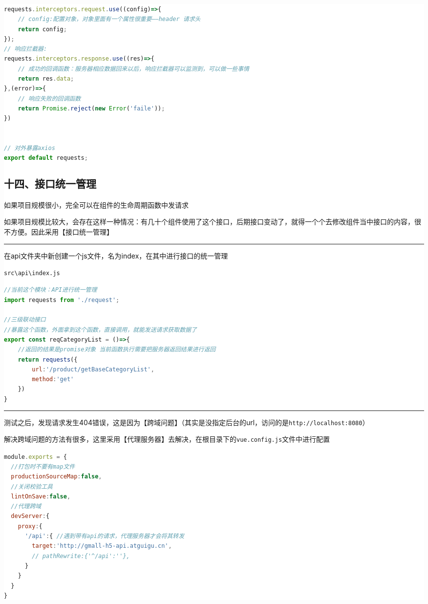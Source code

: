 ```js
requests.interceptors.request.use((config)=>{
    // config:配置对象，对象里面有一个属性很重要——header 请求头
    return config;
});
// 响应拦截器:
requests.interceptors.response.use((res)=>{
    // 成功的回调函数：服务器相应数据回来以后，响应拦截器可以监测到，可以做一些事情
    return res.data;
},(error)=>{
    // 响应失败的回调函数
    return Promise.reject(new Error('faile'));
})
 
 
// 对外暴露axios
export default requests;
```

## 十四、接口统一管理

如果项目规模很小，完全可以在组件的生命周期函数中发请求

如果项目规模比较大，会存在这样一种情况：有几十个组件使用了这个接口，后期接口变动了，就得一个个去修改组件当中接口的内容，很不方便。因此采用【接口统一管理】

* * *

在api文件夹中新创建一个js文件，名为index，在其中进行接口的统一管理

`src\api\index.js`

```js
//当前这个模块：API进行统一管理
import requests from './request';
 
//三级联动接口  
//暴露这个函数，外面拿到这个函数，直接调用，就能发送请求获取数据了
export const reqCategoryList = ()=>{
    //返回的结果是promise对象 当前函数执行需要把服务器返回结果进行返回
    return requests({
        url:'/product/getBaseCategoryList',
        method:'get'
    })
}
```

* * *

测试之后，发现请求发生404错误，这是因为【跨域问题】（其实是没指定后台的url，访问的是`http://localhost:8080`）

解决跨域问题的方法有很多，这里采用【代理服务器】去解决，在根目录下的`vue.config.js`文件中进行配置

```js
module.exports = {
  //打包时不要有map文件
  productionSourceMap:false,
  //关闭校验工具
  lintOnSave:false,
  //代理跨域
  devServer:{
    proxy:{
      '/api':{ //遇到带有api的请求，代理服务器才会将其转发
        target:'http://gmall-h5-api.atguigu.cn',
        // pathRewrite:{'^/api':''},
      }
    }
  }
}
```